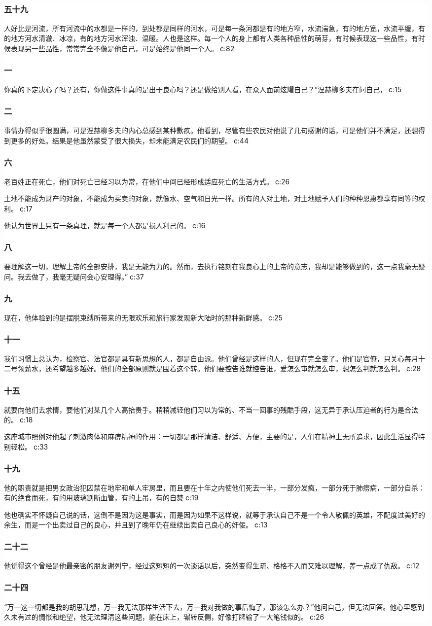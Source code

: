 ### 五十九

人好比是河流，所有河流中的水都是一样的，到处都是同样的河水，可是每一条河都是有的地方窄，水流湍急，有的地方宽，水流平缓，有的地方河水清澈、冰凉，有的地方河水浑浊、温暖。人也是这样。每一个人的身上都有人类各种品性的萌芽，有时候表现这一些品性，有时候表现另一些品性，常常完全不像是他自己，可是始终是他同一个人。 c:82

### 一

你真的下定决心了吗？还有，你做这件事真的是出于良心吗？还是做给别人看，在众人面前炫耀自己？”涅赫柳多夫在问自己， c:15

### 二

事情办得似乎很圆满，可是涅赫柳多夫的内心总感到某种歉疚。他看到，尽管有些农民对他说了几句感谢的话，可是他们并不满足，还想得到更多的好处。结果是他虽然蒙受了很大损失，却未能满足农民们的期望。 c:44

### 六

老百姓正在死亡，他们对死亡已经习以为常，在他们中间已经形成适应死亡的生活方式。 c:26

土地不能成为财产的对象，不能成为买卖的对象，就像水、空气和日光一样。所有的人对土地，对土地赋予人们的种种恩惠都享有同等的权利。 c:17

他认为世界上只有一条真理，就是每一个人都是损人利己的。 c:16

### 八

要理解这一切，理解上帝的全部安排，我是无能为力的。然而，去执行铭刻在我良心上的上帝的意志，我却是能够做到的，这一点我毫无疑问。我去做了，我毫无疑问会心安理得。” c:37

### 九

现在，他体验到的是摆脱束缚所带来的无限欢乐和旅行家发现新大陆时的那种新鲜感。 c:25

### 十一

我们习惯上总认为，检察官、法官都是具有新思想的人，都是自由派。他们曾经是这样的人，但现在完全变了。他们是官僚，只关心每月十二号领薪水，还希望越多越好。他们的全部原则就是围着这个转。他们要控告谁就控告谁，爱怎么审就怎么审，想怎么判就怎么判。 c:28

### 十五

就要向他们去求情，要他们对某几个人高抬贵手。稍稍减轻他们习以为常的、不当一回事的残酷手段，这无异于承认压迫者的行为是合法的。 c:18

这座城市照例对他起了刺激肉体和麻痹精神的作用：一切都是那样清洁、舒适、方便，主要的是，人们在精神上无所追求，因此生活显得特别轻松。 c:33

### 十九

他的职责就是把男女政治犯囚禁在地牢和单人牢房里，而且要在十年之内使他们死去一半，一部分发疯，一部分死于肺痨病，一部分自杀：有的绝食而死，有的用玻璃割断血管，有的上吊，有的自焚 c:19

他也确实不怀疑自己说的话，这倒不是因为这是事实，而是因为如果不这样说，就等于承认自己不是一个令人敬佩的英雄，不配度过美好的余生，而是一个出卖过自己的良心，并且到了晚年仍在继续出卖自己良心的奸佞。 c:13

### 二十二

他觉得这个曾经是他最亲密的朋友谢列宁，经过这短短的一次谈话以后，突然变得生疏、格格不入而又难以理解，差一点成了仇敌。 c:12

### 二十四

“万一这一切都是我的胡思乱想，万一我无法那样生活下去，万一我对我做的事后悔了，那该怎么办？”他问自己，但无法回答。他心里感到久未有过的惆怅和绝望，他无法理清这些问题，躺在床上，辗转反侧，好像打牌输了一大笔钱似的。 c:26
